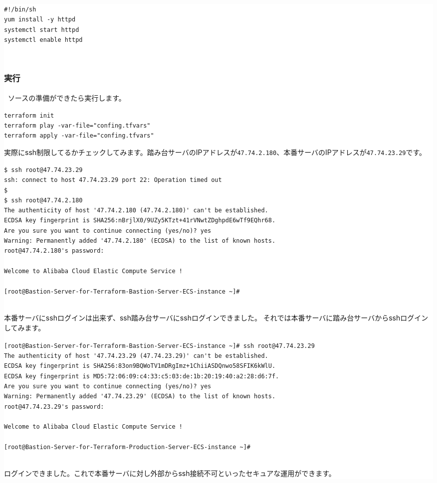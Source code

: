 ```
#!/bin/sh
yum install -y httpd
systemctl start httpd
systemctl enable httpd
```
<br>

### 実行
&nbsp; ソースの準備ができたら実行します。

```
terraform init
terraform play -var-file="confing.tfvars"
terraform apply -var-file="confing.tfvars"
```


実際にssh制限してるかチェックしてみます。踏み台サーバのIPアドレスが`47.74.2.180`、本番サーバのIPアドレスが`47.74.23.29`です。
```
$ ssh root@47.74.23.29
ssh: connect to host 47.74.23.29 port 22: Operation timed out
$ 
$ ssh root@47.74.2.180
The authenticity of host '47.74.2.180 (47.74.2.180)' can't be established.
ECDSA key fingerprint is SHA256:nBrjlX0/9UZy5KTzt+41rVNwtZDghpdE6wTf9EQhr68.
Are you sure you want to continue connecting (yes/no)? yes
Warning: Permanently added '47.74.2.180' (ECDSA) to the list of known hosts.
root@47.74.2.180's password: 

Welcome to Alibaba Cloud Elastic Compute Service !

[root@Bastion-Server-for-Terraform-Bastion-Server-ECS-instance ~]# 
```
<br>
本番サーバにsshログインは出来ず、ssh踏み台サーバにsshログインできました。
それでは本番サーバに踏み台サーバからsshログインしてみます。

```
[root@Bastion-Server-for-Terraform-Bastion-Server-ECS-instance ~]# ssh root@47.74.23.29
The authenticity of host '47.74.23.29 (47.74.23.29)' can't be established.
ECDSA key fingerprint is SHA256:83on9BQWoTV1mDRgImz+1ChiiASDQnwo58SFIK6kWlU.
ECDSA key fingerprint is MD5:72:06:09:c4:33:c5:03:de:1b:20:19:40:a2:28:d6:7f.
Are you sure you want to continue connecting (yes/no)? yes
Warning: Permanently added '47.74.23.29' (ECDSA) to the list of known hosts.
root@47.74.23.29's password: 

Welcome to Alibaba Cloud Elastic Compute Service !

[root@Bastion-Server-for-Terraform-Production-Server-ECS-instance ~]# 
```
<br>
ログインできました。これで本番サーバに対し外部からssh接続不可といったセキュアな運用ができます。
<br>



